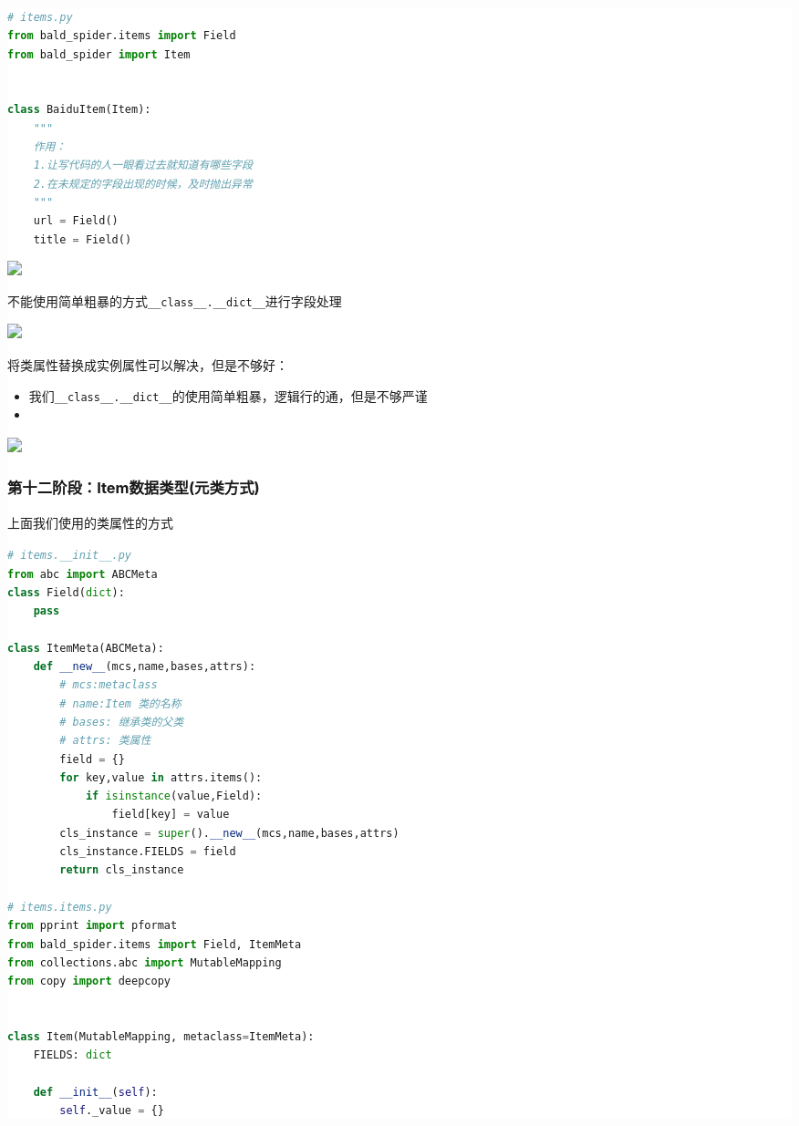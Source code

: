 ```python
# items.py
from bald_spider.items import Field
from bald_spider import Item


class BaiduItem(Item):
    """
    作用：
    1.让写代码的人一眼看过去就知道有哪些字段
    2.在未规定的字段出现的时候，及时抛出异常
    """
    url = Field()
    title = Field()
```

![](https://cdn.jsdelivr.net/gh/Killer-89757/PicBed/images/2024%2F04%2Fimage-20240405102830799-dc84f9.png)

不能使用简单粗暴的方式`__class__.__dict__`进行字段处理

![](https://cdn.jsdelivr.net/gh/Killer-89757/PicBed/images/2024%2F04%2Fimage-20240405105501047-913496.png)

将类属性替换成实例属性可以解决，但是不够好：

- 我们`__class__.__dict__`的使用简单粗暴，逻辑行的通，但是不够严谨
- 

![](https://cdn.jsdelivr.net/gh/Killer-89757/PicBed/images/2024%2F04%2Fimage-20240405105826323-2ff794.png)

### 第十二阶段：Item数据类型(元类方式)

上面我们使用的类属性的方式

```python
# items.__init__.py
from abc import ABCMeta
class Field(dict):
    pass

class ItemMeta(ABCMeta):
    def __new__(mcs,name,bases,attrs):
        # mcs:metaclass
        # name:Item 类的名称
        # bases: 继承类的父类
        # attrs: 类属性
        field = {}
        for key,value in attrs.items():
            if isinstance(value,Field):
                field[key] = value
        cls_instance = super().__new__(mcs,name,bases,attrs)
        cls_instance.FIELDS = field
        return cls_instance

# items.items.py
from pprint import pformat
from bald_spider.items import Field, ItemMeta
from collections.abc import MutableMapping
from copy import deepcopy


class Item(MutableMapping, metaclass=ItemMeta):
    FIELDS: dict

    def __init__(self):
        self._value = {}

```